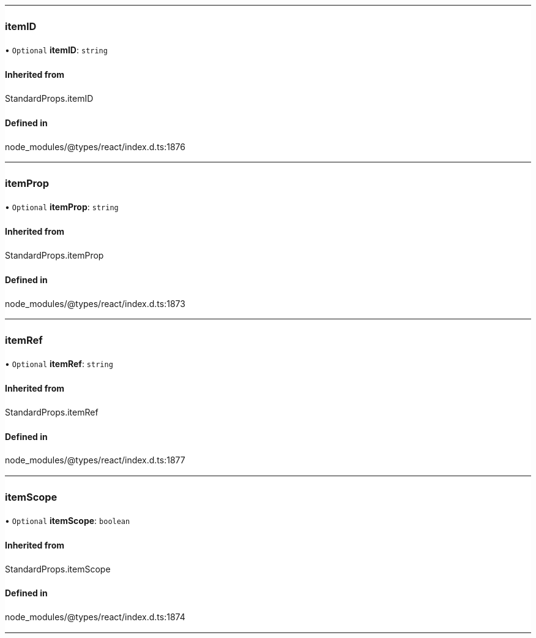 ___

### itemID

• `Optional` **itemID**: `string`

#### Inherited from

StandardProps.itemID

#### Defined in

node_modules/@types/react/index.d.ts:1876

___

### itemProp

• `Optional` **itemProp**: `string`

#### Inherited from

StandardProps.itemProp

#### Defined in

node_modules/@types/react/index.d.ts:1873

___

### itemRef

• `Optional` **itemRef**: `string`

#### Inherited from

StandardProps.itemRef

#### Defined in

node_modules/@types/react/index.d.ts:1877

___

### itemScope

• `Optional` **itemScope**: `boolean`

#### Inherited from

StandardProps.itemScope

#### Defined in

node_modules/@types/react/index.d.ts:1874

___
